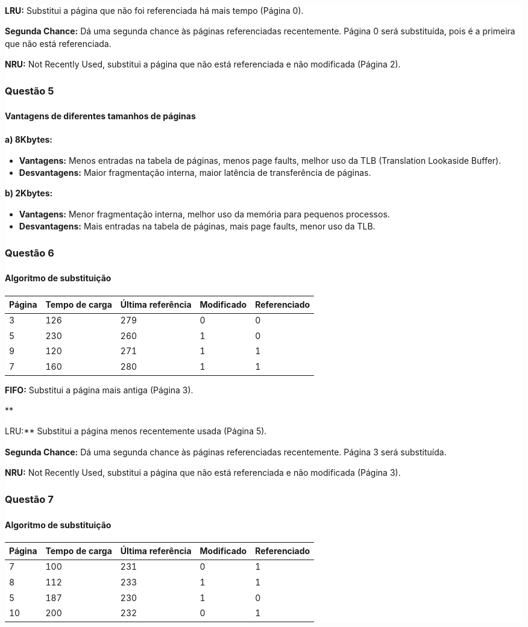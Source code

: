 **LRU:** Substitui a página que não foi referenciada há mais tempo (Página 0).

**Segunda Chance:** Dá uma segunda chance às páginas referenciadas recentemente. Página 0 será substituída, pois é a primeira que não está referenciada.

**NRU:** Not Recently Used, substitui a página que não está referenciada e não modificada (Página 2).

### Questão 5
#### Vantagens de diferentes tamanhos de páginas

**a) 8Kbytes:**
- **Vantagens:** Menos entradas na tabela de páginas, menos page faults, melhor uso da TLB (Translation Lookaside Buffer).
- **Desvantagens:** Maior fragmentação interna, maior latência de transferência de páginas.

**b) 2Kbytes:**
- **Vantagens:** Menor fragmentação interna, melhor uso da memória para pequenos processos.
- **Desvantagens:** Mais entradas na tabela de páginas, mais page faults, menor uso da TLB.

### Questão 6
#### Algoritmo de substituição

| Página | Tempo de carga | Última referência | Modificado | Referenciado |
|--------|----------------|-------------------|------------|--------------|
| 3      | 126            | 279               | 0          | 0            |
| 5      | 230            | 260               | 1          | 0            |
| 9      | 120            | 271               | 1          | 1            |
| 7      | 160            | 280               | 1          | 1            |

**FIFO:** Substitui a página mais antiga (Página 3).

**

LRU:** Substitui a página menos recentemente usada (Página 5).

**Segunda Chance:** Dá uma segunda chance às páginas referenciadas recentemente. Página 3 será substituída.

**NRU:** Not Recently Used, substitui a página que não está referenciada e não modificada (Página 3).

### Questão 7
#### Algoritmo de substituição

| Página | Tempo de carga | Última referência | Modificado | Referenciado |
|--------|----------------|-------------------|------------|--------------|
| 7      | 100            | 231               | 0          | 1            |
| 8      | 112            | 233               | 1          | 1            |
| 5      | 187            | 230               | 1          | 0            |
| 10     | 200            | 232               | 0          | 1            |
